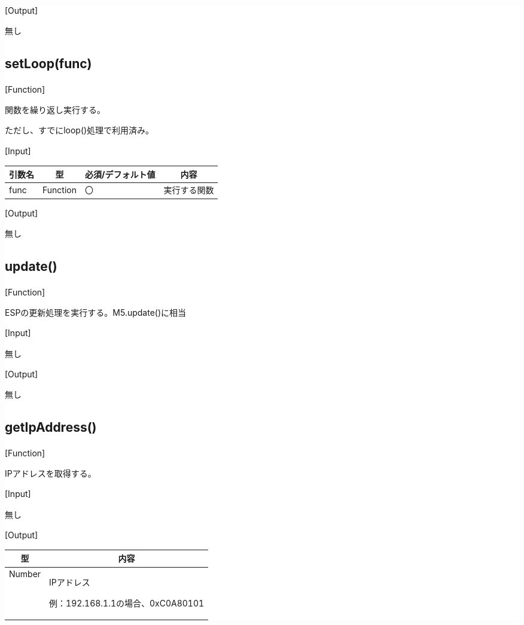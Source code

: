 \[Output\]

無し

## setLoop(func)

\[Function\]

関数を繰り返し実行する。

ただし、すでにloop()処理で利用済み。

\[Input\]

| 引数名  | 型        | 必須/デフォルト値 | 内容     |
| ---- | -------- | --------- | ------ |
| func | Function | 〇         | 実行する関数 |

\[Output\]

無し

## update()

\[Function\]

ESPの更新処理を実行する。M5.update()に相当

\[Input\]

無し

\[Output\]

無し

## getIpAddress()

\[Function\]

IPアドレスを取得する。

\[Input\]

無し

\[Output\]

<table>
<thead>
<tr class="header">
<th>型</th>
<th>内容</th>
</tr>
</thead>
<tbody>
<tr class="odd">
<td>Number</td>
<td><p>IPアドレス</p>
<p>例：192.168.1.1の場合、0xC0A80101</p></td>
</tr>
</tbody>
</table>
